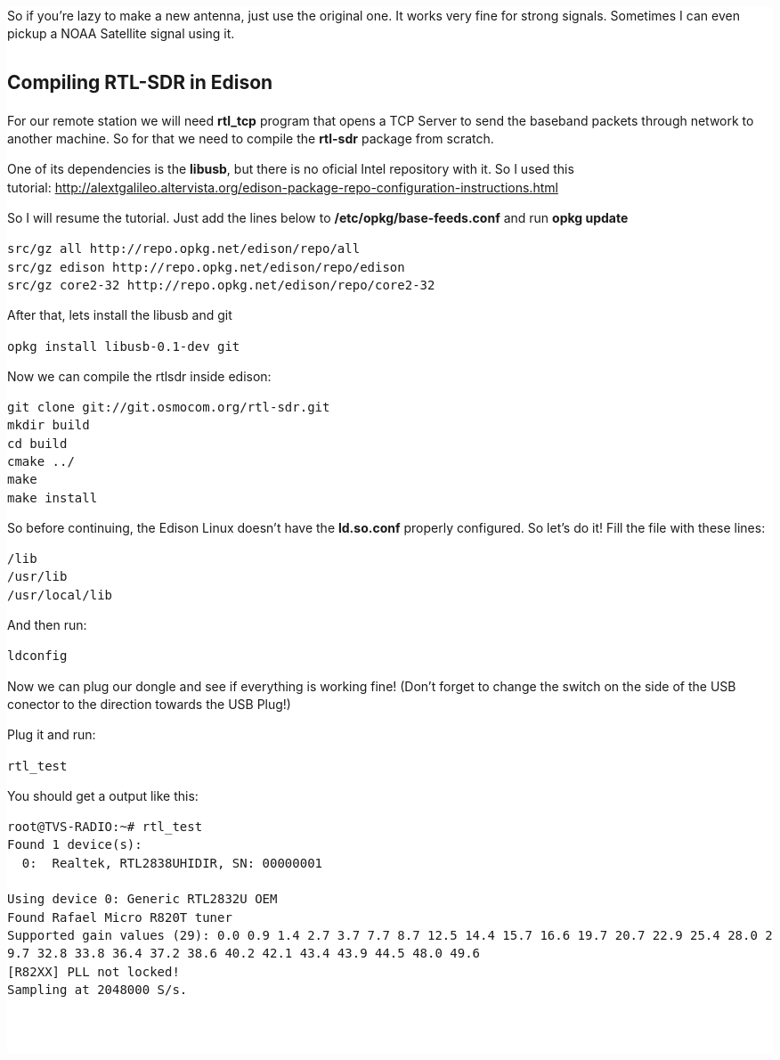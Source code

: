 So if you&#8217;re lazy to make a new antenna, just use the original one. It works very fine for strong signals. Sometimes I can even pickup a NOAA Satellite signal using it.

## Compiling RTL-SDR in Edison

For our remote station we will need **rtl_tcp** program that opens a TCP Server to send the baseband packets through network to another machine. So for that we need to compile the **rtl-sdr** package from scratch.

One of its dependencies is the **libusb**, but there is no oficial Intel repository with it. So I used this tutorial: <a href="http://alextgalileo.altervista.org/edison-package-repo-configuration-instructions.html" target="_blank">http://alextgalileo.altervista.org/edison-package-repo-configuration-instructions.html</a>

So I will resume the tutorial. Just add the lines below to **/etc/opkg/base-feeds.conf** and run **opkg update**

<pre class="wiki">src/gz all http://repo.opkg.net/edison/repo/all
src/gz edison http://repo.opkg.net/edison/repo/edison
src/gz core2-32 http://repo.opkg.net/edison/repo/core2-32</pre>

After that, lets install the libusb and git

<pre class="wiki">opkg install libusb-0.1-dev git</pre>

Now we can compile the rtlsdr inside edison:

<pre class="wiki">git clone git://git.osmocom.org/rtl-sdr.git
mkdir build
cd build
cmake ../
make
make install</pre>

So before continuing, the Edison Linux doesn&#8217;t have the **ld.so.conf** properly configured. So let&#8217;s do it! Fill the file with these lines:

<pre class="wiki">/lib
/usr/lib
/usr/local/lib</pre>

And then run:

<pre class="wiki">ldconfig</pre>

Now we can plug our dongle and see if everything is working fine! (Don&#8217;t forget to change the switch on the side of the USB conector to the direction towards the USB Plug!)

Plug it and run:

<pre class="wiki">rtl_test</pre>

You should get a output like this:

<pre class="wiki">root@TVS-RADIO:~# rtl_test
Found 1 device(s):
  0:  Realtek, RTL2838UHIDIR, SN: 00000001

Using device 0: Generic RTL2832U OEM
Found Rafael Micro R820T tuner
Supported gain values (29): 0.0 0.9 1.4 2.7 3.7 7.7 8.7 12.5 14.4 15.7 16.6 19.7 20.7 22.9 25.4 28.0 29.7 32.8 33.8 36.4 37.2 38.6 40.2 42.1 43.4 43.9 44.5 48.0 49.6 
[R82XX] PLL not locked!
Sampling at 2048000 S/s.
